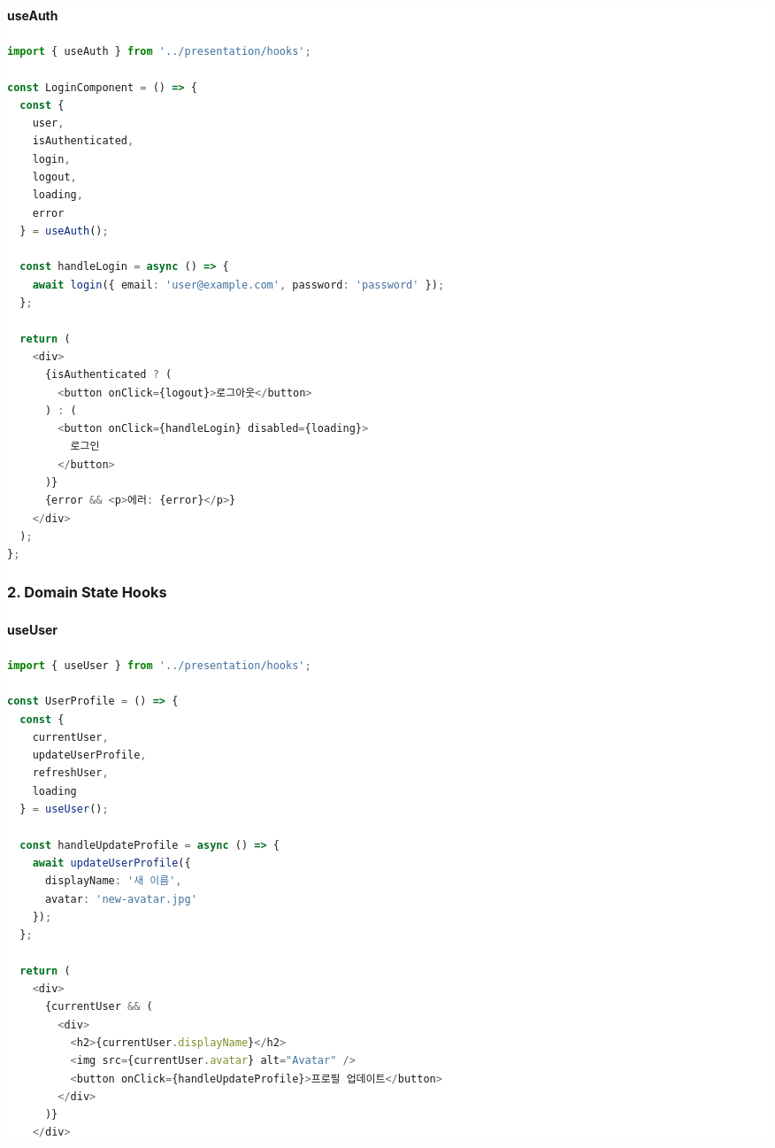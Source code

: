 #### **useAuth**
```typescript
import { useAuth } from '../presentation/hooks';

const LoginComponent = () => {
  const { 
    user, 
    isAuthenticated, 
    login, 
    logout, 
    loading, 
    error 
  } = useAuth();

  const handleLogin = async () => {
    await login({ email: 'user@example.com', password: 'password' });
  };

  return (
    <div>
      {isAuthenticated ? (
        <button onClick={logout}>로그아웃</button>
      ) : (
        <button onClick={handleLogin} disabled={loading}>
          로그인
        </button>
      )}
      {error && <p>에러: {error}</p>}
    </div>
  );
};
```

### **2. Domain State Hooks**

#### **useUser**
```typescript
import { useUser } from '../presentation/hooks';

const UserProfile = () => {
  const { 
    currentUser, 
    updateUserProfile, 
    refreshUser, 
    loading 
  } = useUser();

  const handleUpdateProfile = async () => {
    await updateUserProfile({
      displayName: '새 이름',
      avatar: 'new-avatar.jpg'
    });
  };

  return (
    <div>
      {currentUser && (
        <div>
          <h2>{currentUser.displayName}</h2>
          <img src={currentUser.avatar} alt="Avatar" />
          <button onClick={handleUpdateProfile}>프로필 업데이트</button>
        </div>
      )}
    </div>
```